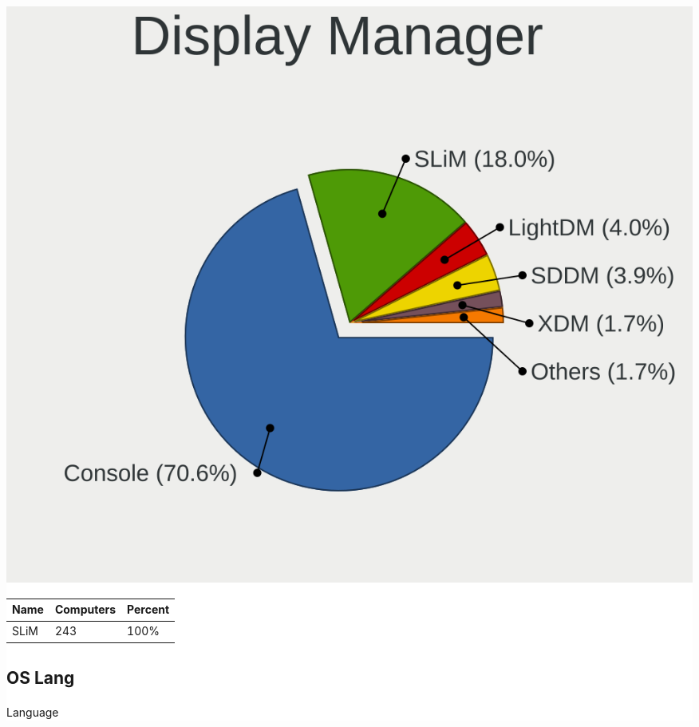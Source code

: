 ![Display Manager](./All/images/pie_chart_bsd/os_display_manager.svg)


| Name | Computers | Percent |
|------|-----------|---------|
| SLiM | 243       | 100%    |

OS Lang
-------

Language
